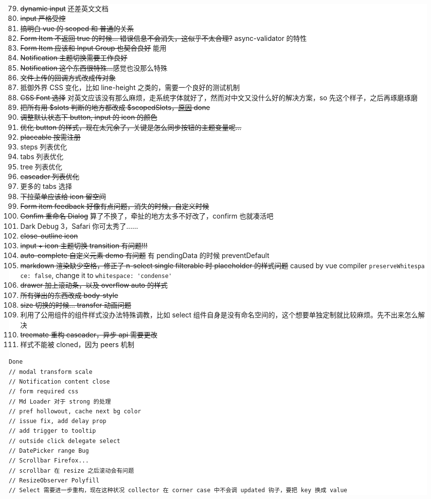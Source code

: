 79. <del>dynamic input</del> 还差英文文档
80. <del>input 严格受控</del>
81. <del>搞明白 vue 的 scoped 和 普通的关系</del>
82. <del>Form Item 不返回 true 的时候... 错误信息不会消失，这似乎不太合理?</del> async-validator 的特性
83. <del>Form Item 应该和 Input Group 也契合良好</del> 能用
84. <del>Notification 主题切换需要工作良好</del>
85. <del>Notification 这个东西很特殊...</del>感觉也没那么特殊
86. <del>文件上传的回调方式改成传对象</del>
87. 抵御外界 CSS 变化，比如 line-height 之类的，需要一个良好的测试机制
88. <del>CSS Font 选择</del> 对英文应该没有那么麻烦，走系统字体就好了，然而对中文又没什么好的解决方案，so 先这个样子，之后再琢磨琢磨
89. <del>把所有用 $slots 判断的地方都改成 $scopedSlots，[原因](https://vuejs.org/v2/api/#vm-scopedSlots)<del> done
90. <del>调整默认状态下 button, input 的 icon 的颜色</del>
91. <del>优化 button 的样式，现在太冗余了，关键是怎么同步按钮的主题变量呢...</del>
92. <del>placeable 按需注册</del>
93. steps 列表优化
94. tabs 列表优化
95. tree 列表优化
96. <del>cascader 列表优化</del>
97. 更多的 tabs 选择
98. <del>下拉菜单应该给 icon 留空间</del>
99. <del>Form item feedback 好像有点问题，消失的时候，自定义时候</del>
100. <del>Confim 重命名 Dialog</del> 算了不换了，牵扯的地方太多不好改了，confirm 也就凑活吧
101. Dark Debug 3，Safari 你可太秀了......
102. <del>close-outline icon</del>
103. <del>input + icon 主题切换 transition 有问题!!!</del>
104. <del>auto-complete 自定义元素 demo 有问题</del> 有 pendingData 的时候 preventDefault
105. <del>markdown 渲染缺少空格，修正了 n-select single filterable 时 placeholder 的样式问题</del> caused by vue compiler `preserveWhitespace: false`, change it to `whitespace: 'condense'`
106. <del>drawer 加上滚动条，以及 overflow auto 的样式</del>
107. <del>所有弹出的东西改成 body-style</del>
108. <del>size 切换的时候... transfer 动画问题</del>
109. 利用了公用组件的组件样式没办法特殊调教，比如 select 组件自身是没有命名空间的，这个想要单独定制就比较麻烦。先不出来怎么解决
110. <del>treemate 重构 cascader，异步 api 需要更改</del>
111. 样式不能被 cloned，因为 peers 机制

```
Done
// modal transform scale
// Notification content close
// form required css
// Md Loader 对于 strong 的处理
// pref hollowout, cache next bg color
// issue fix, add delay prop
// add trigger to tooltip
// outside click delegate select
// DatePicker range Bug
// Scrollbar Firefox...
// scrollbar 在 resize 之后滚动会有问题
// ResizeObserver Polyfill
// Select 需要进一步重构，现在这种状况 collector 在 corner case 中不会调 updated 钩子，要把 key 换成 value
```
